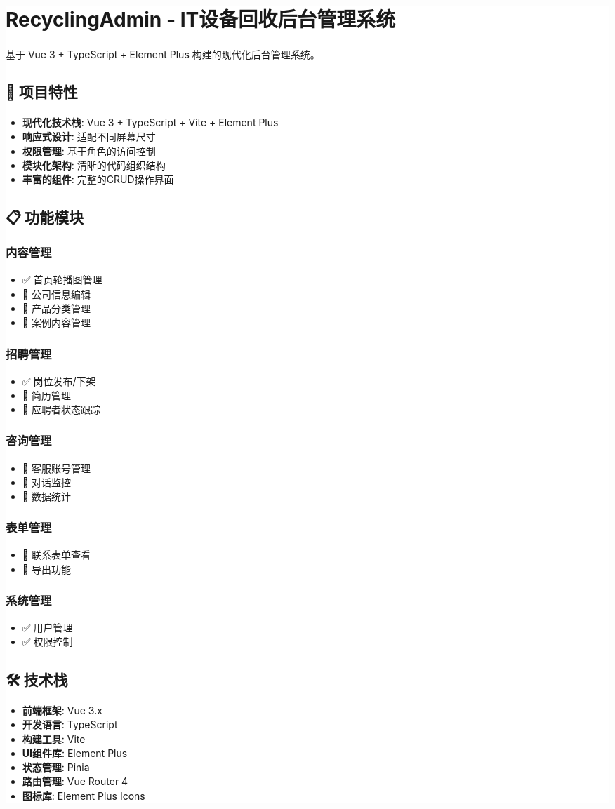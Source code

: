 # RecyclingAdmin - IT设备回收后台管理系统

基于 Vue 3 + TypeScript + Element Plus 构建的现代化后台管理系统。

## 🚀 项目特性

- **现代化技术栈**: Vue 3 + TypeScript + Vite + Element Plus
- **响应式设计**: 适配不同屏幕尺寸
- **权限管理**: 基于角色的访问控制
- **模块化架构**: 清晰的代码组织结构
- **丰富的组件**: 完整的CRUD操作界面

## 📋 功能模块

### 内容管理
- ✅ 首页轮播图管理
- 🚧 公司信息编辑
- 🚧 产品分类管理
- 🚧 案例内容管理

### 招聘管理
- ✅ 岗位发布/下架
- 🚧 简历管理
- 🚧 应聘者状态跟踪

### 咨询管理
- 🚧 客服账号管理
- 🚧 对话监控
- 🚧 数据统计

### 表单管理
- 🚧 联系表单查看
- 🚧 导出功能

### 系统管理
- ✅ 用户管理
- ✅ 权限控制

## 🛠️ 技术栈

- **前端框架**: Vue 3.x
- **开发语言**: TypeScript
- **构建工具**: Vite
- **UI组件库**: Element Plus
- **状态管理**: Pinia
- **路由管理**: Vue Router 4
- **图标库**: Element Plus Icons
